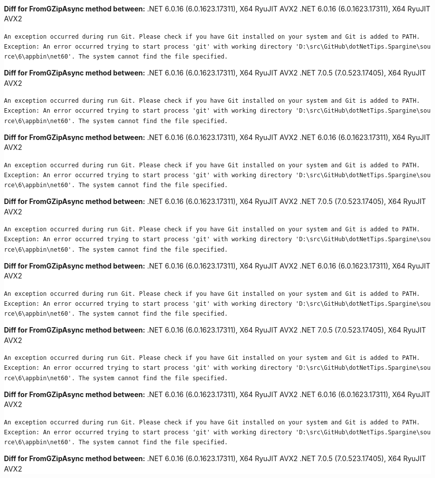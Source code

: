 **Diff for FromGZipAsync method between:**
.NET 6.0.16 (6.0.1623.17311), X64 RyuJIT AVX2
.NET 6.0.16 (6.0.1623.17311), X64 RyuJIT AVX2
```diff
An exception occurred during run Git. Please check if you have Git installed on your system and Git is added to PATH.
Exception: An error occurred trying to start process 'git' with working directory 'D:\src\GitHub\dotNetTips.Spargine\source\6\appbin\net60'. The system cannot find the file specified.
```
**Diff for FromGZipAsync method between:**
.NET 6.0.16 (6.0.1623.17311), X64 RyuJIT AVX2
.NET 7.0.5 (7.0.523.17405), X64 RyuJIT AVX2
```diff
An exception occurred during run Git. Please check if you have Git installed on your system and Git is added to PATH.
Exception: An error occurred trying to start process 'git' with working directory 'D:\src\GitHub\dotNetTips.Spargine\source\6\appbin\net60'. The system cannot find the file specified.
```
**Diff for FromGZipAsync method between:**
.NET 6.0.16 (6.0.1623.17311), X64 RyuJIT AVX2
.NET 6.0.16 (6.0.1623.17311), X64 RyuJIT AVX2
```diff
An exception occurred during run Git. Please check if you have Git installed on your system and Git is added to PATH.
Exception: An error occurred trying to start process 'git' with working directory 'D:\src\GitHub\dotNetTips.Spargine\source\6\appbin\net60'. The system cannot find the file specified.
```
**Diff for FromGZipAsync method between:**
.NET 6.0.16 (6.0.1623.17311), X64 RyuJIT AVX2
.NET 7.0.5 (7.0.523.17405), X64 RyuJIT AVX2
```diff
An exception occurred during run Git. Please check if you have Git installed on your system and Git is added to PATH.
Exception: An error occurred trying to start process 'git' with working directory 'D:\src\GitHub\dotNetTips.Spargine\source\6\appbin\net60'. The system cannot find the file specified.
```
**Diff for FromGZipAsync method between:**
.NET 6.0.16 (6.0.1623.17311), X64 RyuJIT AVX2
.NET 6.0.16 (6.0.1623.17311), X64 RyuJIT AVX2
```diff
An exception occurred during run Git. Please check if you have Git installed on your system and Git is added to PATH.
Exception: An error occurred trying to start process 'git' with working directory 'D:\src\GitHub\dotNetTips.Spargine\source\6\appbin\net60'. The system cannot find the file specified.
```
**Diff for FromGZipAsync method between:**
.NET 6.0.16 (6.0.1623.17311), X64 RyuJIT AVX2
.NET 7.0.5 (7.0.523.17405), X64 RyuJIT AVX2
```diff
An exception occurred during run Git. Please check if you have Git installed on your system and Git is added to PATH.
Exception: An error occurred trying to start process 'git' with working directory 'D:\src\GitHub\dotNetTips.Spargine\source\6\appbin\net60'. The system cannot find the file specified.
```
**Diff for FromGZipAsync method between:**
.NET 6.0.16 (6.0.1623.17311), X64 RyuJIT AVX2
.NET 6.0.16 (6.0.1623.17311), X64 RyuJIT AVX2
```diff
An exception occurred during run Git. Please check if you have Git installed on your system and Git is added to PATH.
Exception: An error occurred trying to start process 'git' with working directory 'D:\src\GitHub\dotNetTips.Spargine\source\6\appbin\net60'. The system cannot find the file specified.
```
**Diff for FromGZipAsync method between:**
.NET 6.0.16 (6.0.1623.17311), X64 RyuJIT AVX2
.NET 7.0.5 (7.0.523.17405), X64 RyuJIT AVX2
```diff
```